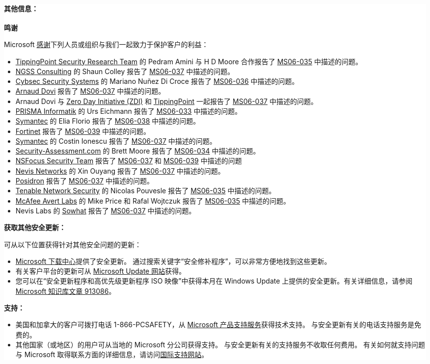 #### 其他信息：
  
**鸣谢**
  
Microsoft [感谢](http://go.microsoft.com/fwlink/?linkid=21127)下列人员或组织与我们一起致力于保护客户的利益：
  
-   [TippingPoint Security Research Team](http://www.tippingpoint.com/security/) 的 Pedram Amini 与 H D Moore 合作报告了 [MS06-035](http://technet.microsoft.com/security/bulletin/ms06-035) 中描述的问题。  
-   [NGSS Consulting](http://www.ngssoftware.com/) 的 Shaun Colley 报告了 [MS06-037](http://technet.microsoft.com/security/bulletin/ms06-037) 中描述的问题。  
-   [Cybsec Security Systems](http://www.cybsec.com/) 的 Mariano Nuñez Di Croce 报告了 [MS06-036](http://technet.microsoft.com/security/bulletin/ms06-036) 中描述的问题。  
-   [Arnaud Dovi](http://www.microsoft.com/technet/security/bulletin/邮件地址：ad@heapoverflow.com) 报告了 [MS06-037](http://technet.microsoft.com/security/bulletin/ms06-037) 中描述的问题。  
-   Arnaud Dovi 与 [Zero Day Initiative (ZDI)](http://www.zerodayinitiative.com/) 和 [TippingPoint](http://www.tippingpoint.com/) 一起报告了 [MS06-037](http://technet.microsoft.com/security/bulletin/ms06-037) 中描述的问题。  
-   [PRISMA Informatik](http://www.prismanet.ch) 的 Urs Eichmann 报告了 [MS06-033](http://technet.microsoft.com/security/bulletin/ms06-033) 中描述的问题。  
-   [Symantec](http://www.symantec.com/) 的 Elia Florio 报告了 [MS06-038](http://technet.microsoft.com/security/bulletin/ms06-038) 中描述的问题。  
-   [Fortinet](http://www.fortinet.com/) 报告了 [MS06-039](http://technet.microsoft.com/security/bulletin/ms06-039) 中描述的问题。  
-   [Symantec](http://www.symantec.com/) 的 Costin Ionescu 报告了 [MS06-037](http://technet.microsoft.com/security/bulletin/ms06-037) 中描述的问题。  
-   [Security-Assessment.com](http://www.security-assessment.com/) 的 Brett Moore 报告了 [MS06-034](http://technet.microsoft.com/security/bulletin/ms06-034) 中描述的问题。  
-   [NSFocus Security Team](http://www.nsfocus.com/) 报告了 [MS06-037](http://technet.microsoft.com/security/bulletin/ms06-037) 和 [MS06-039](http://technet.microsoft.com/security/bulletin/ms06-039) 中描述的问题  
-   [Nevis Networks](http://www.nevisnetworks.com/) 的 Xin Ouyang 报告了 [MS06-037](http://technet.microsoft.com/security/bulletin/ms06-037) 中描述的问题。  
-   [Posidron](http://www.microsoft.com/technet/security/bulletin/邮件地址：posidron@tripbit.net) 报告了 [MS06-037](http://technet.microsoft.com/security/bulletin/ms06-037) 中描述的问题。  
-   [Tenable Network Security](http://www.tenablesecurity.com/) 的 Nicolas Pouvesle 报告了 [MS06-035](http://technet.microsoft.com/security/bulletin/ms06-035) 中描述的问题。  
-   [McAfee Avert Labs](http://www.mcafee.com/us/threat_center/) 的 Mike Price 和 Rafal Wojtczuk 报告了 [MS06-035](http://technet.microsoft.com/security/bulletin/ms06-035) 中描述的问题。  
-   Nevis Labs 的 [Sowhat](http://www.microsoft.com/technet/security/bulletin/邮件地址：isowhat@gmail.com) 报告了 [MS06-037](http://technet.microsoft.com/security/bulletin/ms06-037) 中描述的问题。
  
**获取其他安全更新：**
  
可从以下位置获得针对其他安全问题的更新：
  
-   [Microsoft 下载中心](http://go.microsoft.com/fwlink/?linkid=21129)提供了安全更新。 通过搜索关键字“安全修补程序”，可以非常方便地找到这些更新。  
-   有关客户平台的更新可从 [Microsoft Update 网站](http://go.microsoft.com/fwlink/?linkid=40747)获得。  
-   您可以在“安全更新程序和高优先级更新程序 ISO 映像”中获得本月在 Windows Update 上提供的安全更新。有关详细信息，请参阅 [Microsoft 知识库文章 913086](http://support.microsoft.com/kb/913086)。
  
**支持：**
  
-   美国和加拿大的客户可拨打电话 1-866-PCSAFETY，从 [Microsoft 产品支持服务](http://go.microsoft.com/fwlink/?linkid=21131)获得技术支持。 与安全更新有关的电话支持服务是免费的。  
-   其他国家（或地区）的用户可从当地的 Microsoft 分公司获得支持。 与安全更新有关的支持服务不收取任何费用。 有关如何就支持问题与 Microsoft 取得联系方面的详细信息，请访问[国际支持网站](http://go.microsoft.com/fwlink/?linkid=21155)。
  